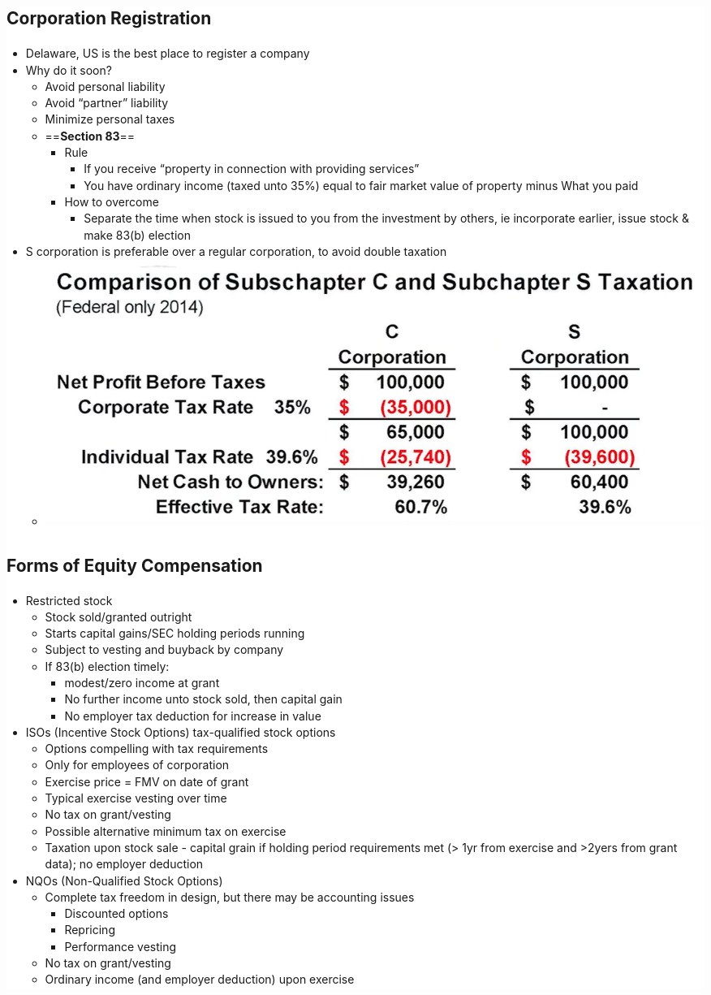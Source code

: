 ## Corporation Registration

- Delaware, US is the best place to register a company
- Why do it soon?
  - Avoid personal liability
  - Avoid “partner” liability
  - Minimize personal taxes
  - ==**Section 83**==
    - Rule
      - If you receive “property in connection with providing services”
      - You have ordinary income (taxed unto 35%) equal to fair market value of property minus What you paid
    - How to overcome
      - Separate the time when stock is issued to you from the investment by others, ie incorporate earlier, issue stock & make 83(b) election
- S corporation is preferable over a regular corporation, to avoid double taxation
  - ![image-20240210202858496](./assets/image-20240210202858496.png)

## Forms of Equity Compensation

- Restricted stock
  - Stock sold/granted outright
  - Starts capital gains/SEC holding periods running
  - Subject to vesting and buyback by company
  - If 83(b) election timely:
    - modest/zero income at grant
    - No further income unto stock sold, then capital gain
    - No employer tax deduction for increase in value
- ISOs (Incentive Stock Options) tax-qualified stock options
  - Options compelling with tax requirements
  - Only for employees of corporation
  - Exercise price = FMV on date of grant
  - Typical exercise vesting over time
  - No tax on grant/vesting
  - Possible alternative minimum tax on exercise
  - Taxation upon stock sale - capital grain if holding period requirements met (> 1yr from exercise and >2yers from grant data); no employer deduction
- NQOs (Non-Qualified Stock Options)
  - Complete tax freedom in design, but there may be accounting issues
    - Discounted options
    - Repricing
    - Performance vesting
  - No tax on grant/vesting
  - Ordinary income (and employer deduction) upon exercise
